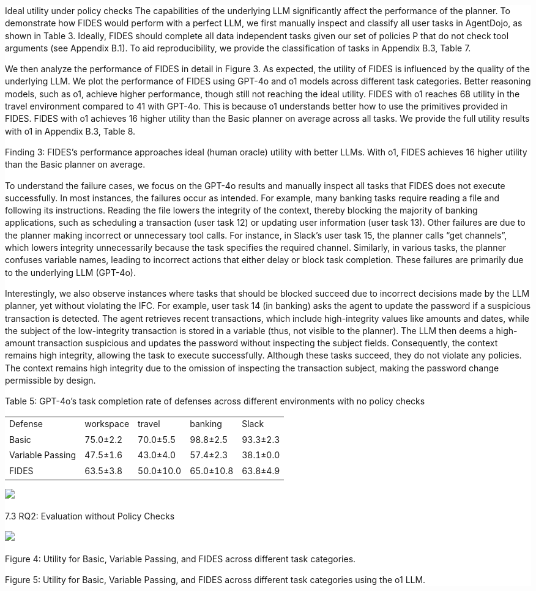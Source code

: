 Ideal utility under policy checks The capabilities of the underlying LLM significantly affect the performance of the planner. To demonstrate how FIDES would perform with a perfect LLM, we first manually inspect and classify all user tasks in AgentDojo, as shown in Table 3. Ideally, FIDES should complete all data independent tasks given our set of policies P that do not check tool arguments (see Appendix B.1). To aid reproducibility, we provide the classification of tasks in Appendix B.3, Table 7.

We then analyze the performance of FIDES in detail in Figure 3. As expected, the utility of FIDES is influenced by the quality of the underlying LLM. We plot the performance of FIDES using GPT-4o and o1 models across different task categories. Better reasoning models, such as o1, achieve higher performance, though still not reaching the ideal utility. FIDES with o1 reaches $6 8 %$ utility in the travel environment compared to $4 1 %$ with GPT-4o. This is because o1 understands better how to use the primitives provided in FIDES. FIDES with o1 achieves $1 6 %$ higher utility than the Basic planner on average across all tasks. We provide the full utility results with o1 in Appendix B.3, Table 8.

Finding 3: FIDES’s performance approaches ideal (human oracle) utility with better LLMs. With o1, FIDES achieves $1 6 %$ higher utility than the Basic planner on average.

To understand the failure cases, we focus on the GPT-4o results and manually inspect all tasks that FIDES does not execute successfully. In most instances, the failures occur as intended. For example, many banking tasks require reading a file and following its instructions. Reading the file lowers the integrity of the context, thereby blocking the majority of banking applications, such as scheduling a transaction (user task 12) or updating user information (user task 13). Other failures are due to the planner making incorrect or unnecessary tool calls. For instance, in Slack’s user task 15, the planner calls “get channels”, which lowers integrity unnecessarily because the task specifies the required channel. Similarly, in various tasks, the planner confuses variable names, leading to incorrect actions that either delay or block task completion. These failures are primarily due to the underlying LLM (GPT-4o).

Interestingly, we also observe instances where tasks that should be blocked succeed due to incorrect decisions made by the LLM planner, yet without violating the IFC. For example, user task 14 (in banking) asks the agent to update the password if a suspicious transaction is detected. The agent retrieves recent transactions, which include high-integrity values like amounts and dates, while the subject of the low-integrity transaction is stored in a variable (thus, not visible to the planner). The LLM then deems a high-amount transaction suspicious and updates the password without inspecting the subject fields. Consequently, the context remains high integrity, allowing the task to execute successfully. Although these tasks succeed, they do not violate any policies. The context remains high integrity due to the omission of inspecting the transaction subject, making the password change permissible by design.

Table 5: GPT-4o’s task completion rate of defenses across different environments with no policy checks

|     |     |     |     |     |
| --- | --- | --- | --- | --- |
| Defense | workspace | travel | banking | Slack |
| Basic | 75.0±2.2 | 70.0±5.5 | 98.8±2.5 | 93.3±2.3 |
| Variable Passing | 47.5±1.6 | 43.0±4.0 | 57.4±2.3 | 38.1±0.0 |
| FIDES | 63.5±3.8 | 50.0±10.0 | 65.0±10.8 | 63.8±4.9 |

![](https://arxiv.org/pdf/images/1c958bdc03ed7636e8fb8307d62b73754c0542878d8423a0a8114b60c88f08e5.jpg)

7.3 RQ2: Evaluation without Policy Checks

![](https://arxiv.org/pdf/images/656f3ed8a65a884e76c8b66e2767f816188d26fc31eb525d1ce0acc97c895054.jpg)

Figure 4: Utility for Basic, Variable Passing, and FIDES across different task categories.

Figure 5: Utility for Basic, Variable Passing, and FIDES across different task categories using the o1 LLM.
